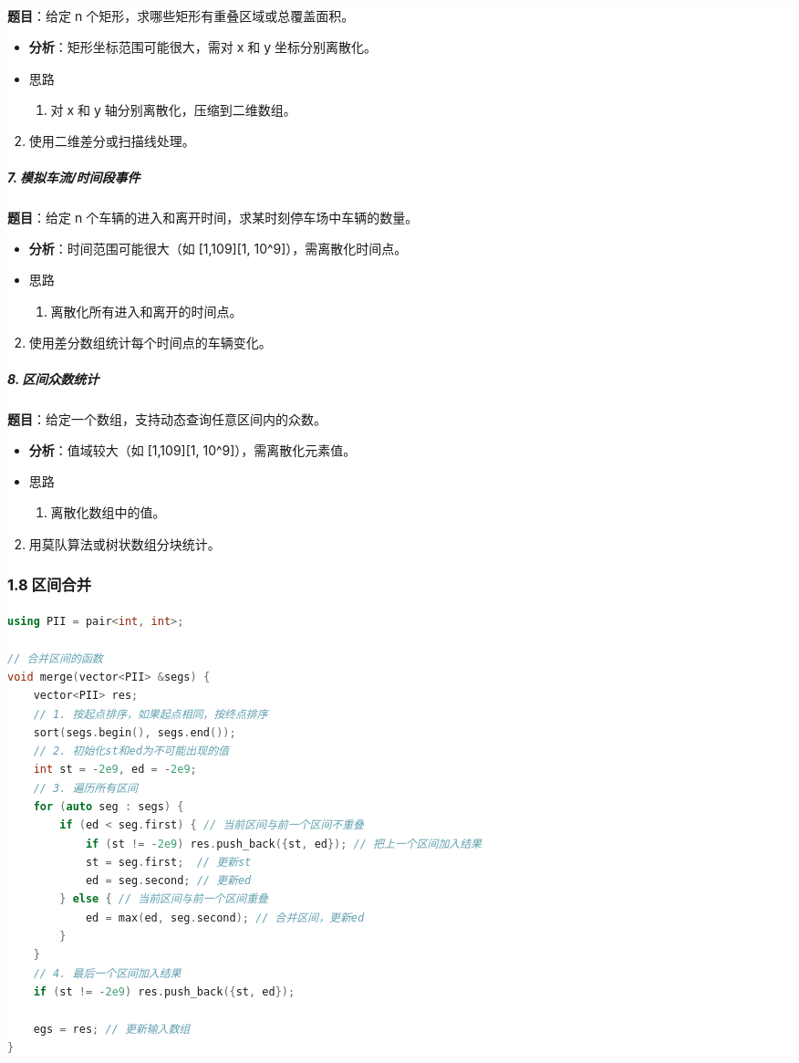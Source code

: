 **题目**：给定 n 个矩形，求哪些矩形有重叠区域或总覆盖面积。

- **分析**：矩形坐标范围可能很大，需对 x 和 y 坐标分别离散化。

- 思路

  1. 对 x 和 y 轴分别离散化，压缩到二维数组。
2. 使用二维差分或扫描线处理。

##### **7. 模拟车流/时间段事件**

**题目**：给定 n 个车辆的进入和离开时间，求某时刻停车场中车辆的数量。

- **分析**：时间范围可能很大（如 [1,109][1, 10^9]），需离散化时间点。

- 思路

  1. 离散化所有进入和离开的时间点。
2. 使用差分数组统计每个时间点的车辆变化。

##### **8. 区间众数统计**

**题目**：给定一个数组，支持动态查询任意区间内的众数。

- **分析**：值域较大（如 [1,109][1, 10^9]），需离散化元素值。

- 思路

  1. 离散化数组中的值。
2. 用莫队算法或树状数组分块统计。



### 1.8 区间合并

```cpp
using PII = pair<int, int>;

// 合并区间的函数
void merge(vector<PII> &segs) {
    vector<PII> res;
    // 1. 按起点排序，如果起点相同，按终点排序
    sort(segs.begin(), segs.end());
    // 2. 初始化st和ed为不可能出现的值
    int st = -2e9, ed = -2e9;
    // 3. 遍历所有区间
    for (auto seg : segs) {
        if (ed < seg.first) { // 当前区间与前一个区间不重叠
            if (st != -2e9) res.push_back({st, ed}); // 把上一个区间加入结果
            st = seg.first;  // 更新st
            ed = seg.second; // 更新ed
        } else { // 当前区间与前一个区间重叠
            ed = max(ed, seg.second); // 合并区间，更新ed
        }
    }
    // 4. 最后一个区间加入结果
    if (st != -2e9) res.push_back({st, ed});

    egs = res; // 更新输入数组
}
```
